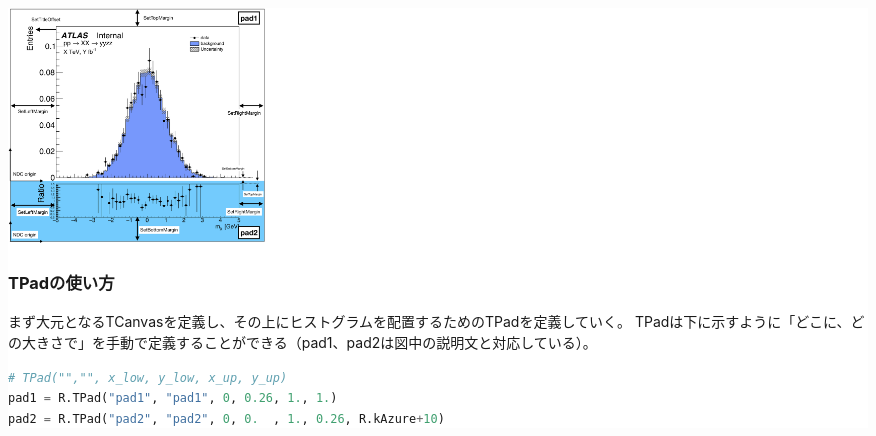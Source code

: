 <img width="30%" src="fig/tpad.png"/>


### TPadの使い方
まず大元となるTCanvasを定義し、その上にヒストグラムを配置するためのTPadを定義していく。
TPadは下に示すように「どこに、どの大きさで」を手動で定義することができる（pad1、pad2は図中の説明文と対応している）。

```python
# TPad("","", x_low, y_low, x_up, y_up)
pad1 = R.TPad("pad1", "pad1", 0, 0.26, 1., 1.)
pad2 = R.TPad("pad2", "pad2", 0, 0.  , 1., 0.26, R.kAzure+10)
```
